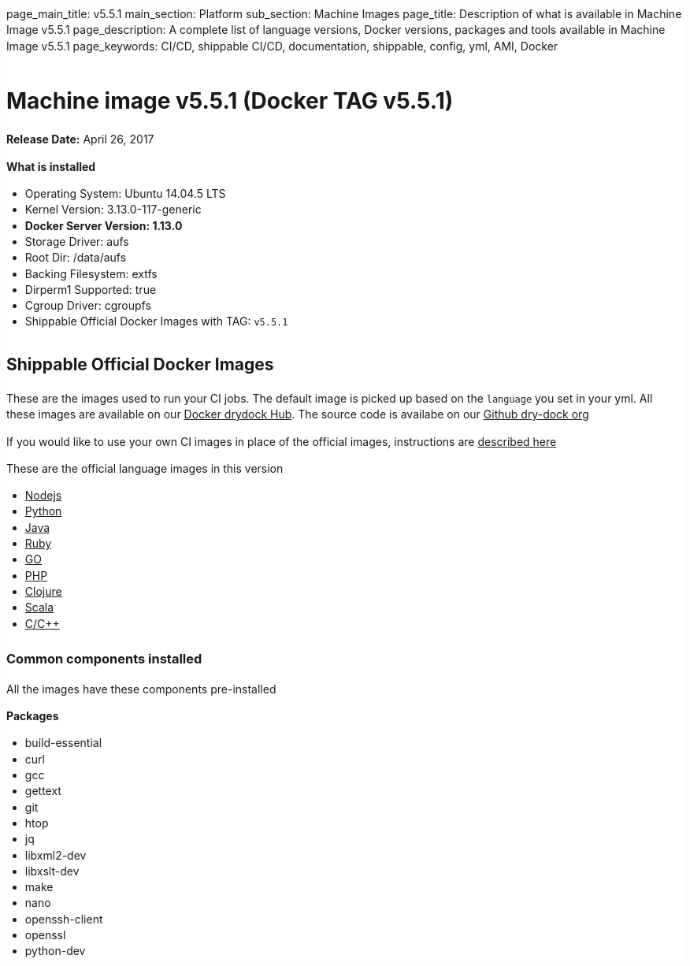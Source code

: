 page_main_title: v5.5.1
main_section: Platform
sub_section: Machine Images
page_title: Description of what is available in Machine Image v5.5.1
page_description: A complete list of language versions, Docker versions, packages and tools available in Machine Image v5.5.1
page_keywords: CI/CD, shippable CI/CD, documentation, shippable, config, yml, AMI, Docker

# Machine image v5.5.1 (Docker TAG v5.5.1)

**Release Date:** April 26, 2017

**What is installed**

* Operating System: Ubuntu 14.04.5 LTS
* Kernel Version: 3.13.0-117-generic
* **Docker Server Version: 1.13.0**
* Storage Driver: aufs
* Root Dir: /data/aufs
* Backing Filesystem: extfs
* Dirperm1 Supported: true
* Cgroup Driver: cgroupfs
* Shippable Official Docker Images with TAG: `v5.5.1`

## Shippable Official Docker Images
These are the images used to run your CI jobs. The default image is picked up based on the `language` you set in your yml. All these images are available on our [Docker drydock Hub](https://hub.docker.com/u/drydock/). The source code is availabe on our [Github dry-dock org](https://github.com/dry-dock)

If you would like to use your own CI images in place of the official images, instructions are [described here](/ci/custom-docker-image/)

These are the official language images in this version

* [Nodejs](#nod-532)
* [Python](#pyt-532)
* [Java](#jav-532)
* [Ruby](#rub-532)
* [GO](#gol-532)
* [PHP](#php-532)
* [Clojure](#clo-532)
* [Scala](#sca-532)
* [C/C++](#cpp-532)

<a name="common-532"></a>
### Common components installed

All the images have these components pre-installed

**Packages**

* build-essential
* curl
* gcc
* gettext
* git
* htop
* jq
* libxml2-dev
* libxslt-dev
* make
* nano
* openssh-client
* openssl
* python-dev